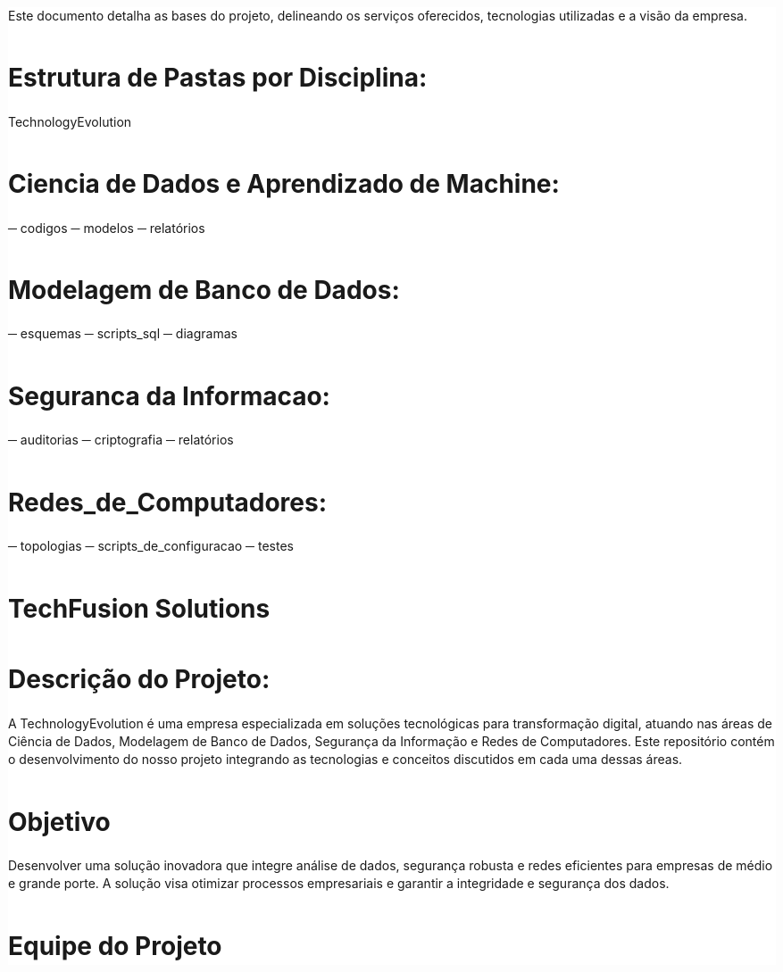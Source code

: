 Este documento detalha as bases do projeto, delineando os serviços oferecidos, tecnologias utilizadas e a visão da empresa.

# Estrutura de Pastas por Disciplina:

TechnologyEvolution

 # Ciencia de Dados e Aprendizado de Machine:
  ─ codigos 
  ─ modelos
  ─ relatórios

  # Modelagem de Banco de Dados:
  ─ esquemas
  ─ scripts_sql
  ─ diagramas

  # Seguranca da Informacao:
  ─ auditorias
  ─ criptografia
  ─ relatórios

  # Redes_de_Computadores:
  ─ topologias
  ─ scripts_de_configuracao
  ─ testes

# TechFusion Solutions

# Descrição do Projeto:
A TechnologyEvolution é uma empresa especializada em soluções tecnológicas para transformação digital, atuando nas áreas de Ciência de Dados, Modelagem de Banco de Dados, Segurança da Informação e Redes de Computadores. Este repositório contém o desenvolvimento do nosso projeto integrando as tecnologias e conceitos discutidos em cada uma dessas áreas.

# Objetivo

Desenvolver uma solução inovadora que integre análise de dados, segurança robusta e redes eficientes para empresas de médio e grande porte. A solução visa otimizar processos empresariais e garantir a integridade e segurança dos dados.

# Equipe do Projeto
